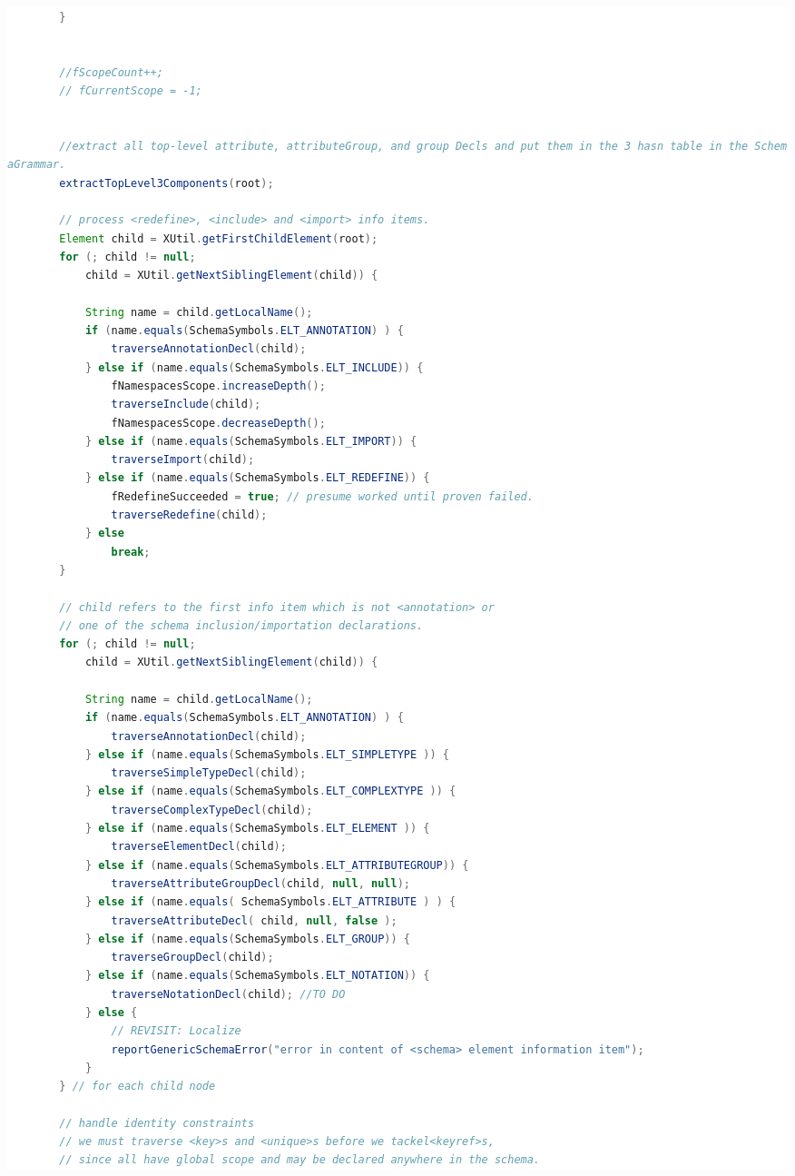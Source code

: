 ```java
        }


        //fScopeCount++;
        // fCurrentScope = -1;


        //extract all top-level attribute, attributeGroup, and group Decls and put them in the 3 hasn table in the SchemaGrammar.
        extractTopLevel3Components(root);

        // process <redefine>, <include> and <import> info items.
        Element child = XUtil.getFirstChildElement(root);
        for (; child != null;
            child = XUtil.getNextSiblingElement(child)) {

            String name = child.getLocalName();
            if (name.equals(SchemaSymbols.ELT_ANNOTATION) ) {
                traverseAnnotationDecl(child);
            } else if (name.equals(SchemaSymbols.ELT_INCLUDE)) {
                fNamespacesScope.increaseDepth();
                traverseInclude(child);
                fNamespacesScope.decreaseDepth();
            } else if (name.equals(SchemaSymbols.ELT_IMPORT)) {
                traverseImport(child);
            } else if (name.equals(SchemaSymbols.ELT_REDEFINE)) {
                fRedefineSucceeded = true; // presume worked until proven failed.
                traverseRedefine(child);
            } else
                break;
        }

        // child refers to the first info item which is not <annotation> or
        // one of the schema inclusion/importation declarations.
        for (; child != null;
            child = XUtil.getNextSiblingElement(child)) {

            String name = child.getLocalName();
            if (name.equals(SchemaSymbols.ELT_ANNOTATION) ) {
                traverseAnnotationDecl(child);
            } else if (name.equals(SchemaSymbols.ELT_SIMPLETYPE )) {
                traverseSimpleTypeDecl(child);
            } else if (name.equals(SchemaSymbols.ELT_COMPLEXTYPE )) {
                traverseComplexTypeDecl(child);
            } else if (name.equals(SchemaSymbols.ELT_ELEMENT )) {
                traverseElementDecl(child);
            } else if (name.equals(SchemaSymbols.ELT_ATTRIBUTEGROUP)) {
                traverseAttributeGroupDecl(child, null, null);
            } else if (name.equals( SchemaSymbols.ELT_ATTRIBUTE ) ) {
                traverseAttributeDecl( child, null, false );
            } else if (name.equals(SchemaSymbols.ELT_GROUP)) {
                traverseGroupDecl(child);
            } else if (name.equals(SchemaSymbols.ELT_NOTATION)) {
                traverseNotationDecl(child); //TO DO
            } else {
                // REVISIT: Localize
                reportGenericSchemaError("error in content of <schema> element information item");
            }
        } // for each child node

        // handle identity constraints
        // we must traverse <key>s and <unique>s before we tackel<keyref>s,
        // since all have global scope and may be declared anywhere in the schema.
```